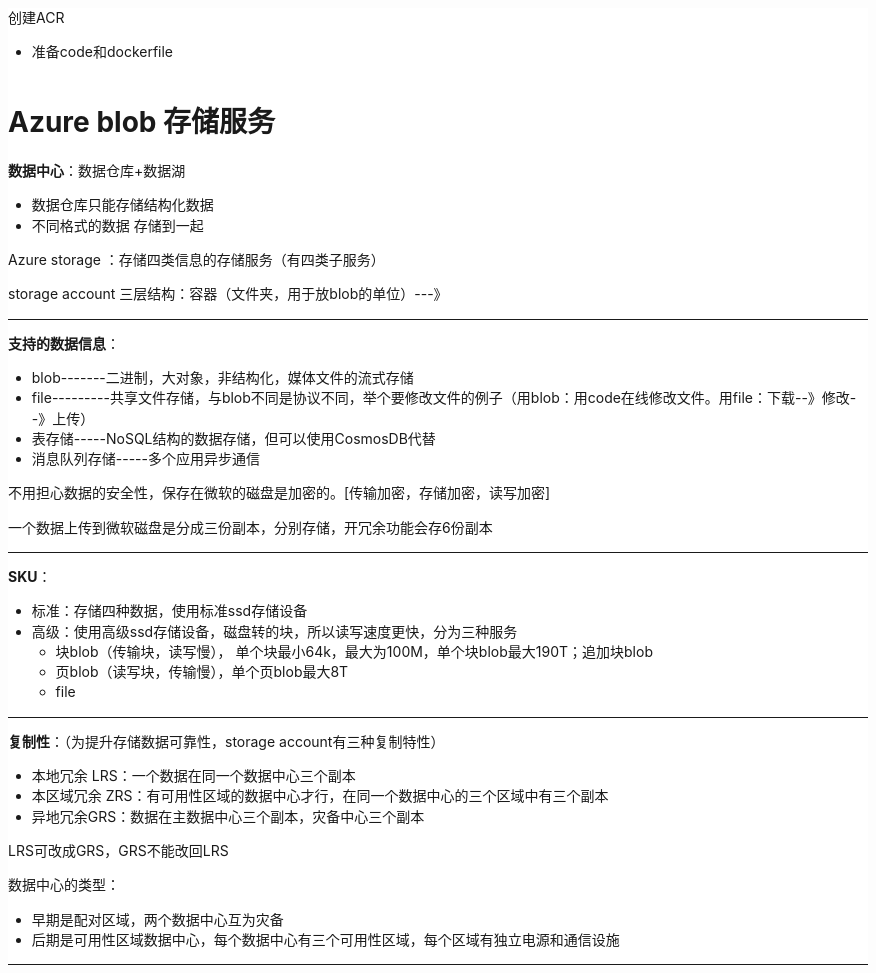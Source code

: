 

创建ACR

- 准备code和dockerfile 



# Azure blob 存储服务

**数据中心**：数据仓库+数据湖

- 数据仓库只能存储结构化数据
- 不同格式的数据 存储到一起

Azure storage ：存储四类信息的存储服务（有四类子服务）





storage account 三层结构：容器（文件夹，用于放blob的单位）---》

---

**支持的数据信息**：

- blob-------二进制，大对象，非结构化，媒体文件的流式存储
- file---------共享文件存储，与blob不同是协议不同，举个要修改文件的例子（用blob：用code在线修改文件。用file：下载--》修改--》上传）
- 表存储-----NoSQL结构的数据存储，但可以使用CosmosDB代替
- 消息队列存储-----多个应用异步通信

不用担心数据的安全性，保存在微软的磁盘是加密的。[传输加密，存储加密，读写加密]

一个数据上传到微软磁盘是分成三份副本，分别存储，开冗余功能会存6份副本

---

**SKU**：

- 标准：存储四种数据，使用标准ssd存储设备
- 高级：使用高级ssd存储设备，磁盘转的块，所以读写速度更快，分为三种服务
  - 块blob（传输块，读写慢），  单个块最小64k，最大为100M，单个块blob最大190T；追加块blob
  - 页blob（读写块，传输慢），单个页blob最大8T
  - file

---

**复制性**：（为提升存储数据可靠性，storage account有三种复制特性）

- 本地冗余 LRS：一个数据在同一个数据中心三个副本 
- 本区域冗余 ZRS：有可用性区域的数据中心才行，在同一个数据中心的三个区域中有三个副本
- 异地冗余GRS：数据在主数据中心三个副本，灾备中心三个副本

LRS可改成GRS，GRS不能改回LRS

数据中心的类型：

- 早期是配对区域，两个数据中心互为灾备
- 后期是可用性区域数据中心，每个数据中心有三个可用性区域，每个区域有独立电源和通信设施

---
